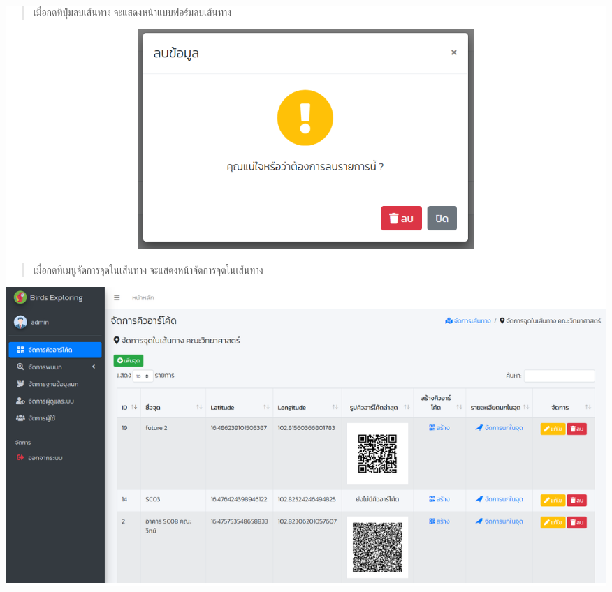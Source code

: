 > เมื่อกดที่ปุ่มลบเส้นทาง จะแสดงหน้าแบบฟอร์มลบเส้นทาง

<p align="center">
  <img src="ui_images/web/5.png" width="480"/>
</p>

> เมื่อกดที่เมนูจัดการจุดในเส้นทาง จะแสดงหน้าจัดการจุดในเส้นทาง

<p align="center">
  <img src="ui_images/web/6.png"/>
</p>
